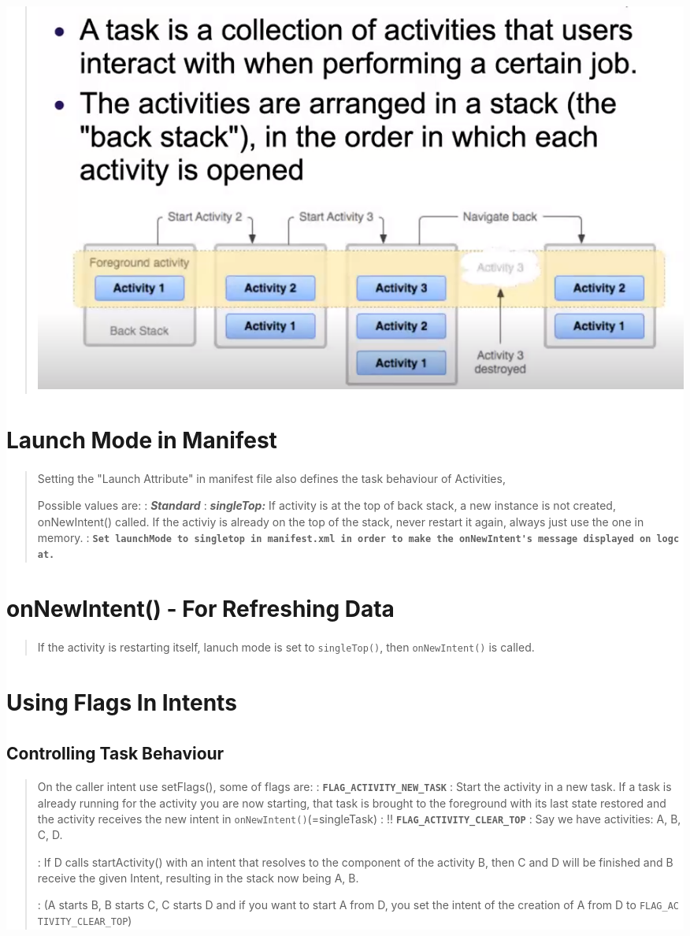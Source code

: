 > ![](2023-05-10-22-53-30.png)

# Launch Mode in Manifest
> Setting the "Launch Attribute" in manifest file also defines the task behaviour of Activities,
>
> Possible values are:
> : ___Standard___
> : ___singleTop:___ If activity is at the top of back stack, a new instance is not created, onNewIntent() called.  If the activiy is already on the top of the stack, never restart it again, always just use the one in memory.
>   : **`Set launchMode to singletop in manifest.xml in order to make the onNewIntent's message displayed on logcat.`**

# onNewIntent() - For Refreshing Data
> If the activity is restarting itself, lanuch mode is set to `singleTop()`, then `onNewIntent()` is called.

# Using Flags In Intents
## Controlling Task Behaviour
> On the caller intent use setFlags(), some of flags are:
> : **`FLAG_ACTIVITY_NEW_TASK`**
>   : Start the activity in a new task. If a task is already running for the activity you are now starting, that task is brought to the foreground with its last state restored and the activity receives the new intent in `onNewIntent()`(=singleTask)
> : !! **`FLAG_ACTIVITY_CLEAR_TOP`**
>   : Say we have activities: A, B, C, D. 
> 
>   : If D calls startActivity() with an intent that resolves to the component of the activity B, then C and D will be finished and B receive the given Intent, resulting in the stack now being A, B.
> 
>  : (A starts B, B starts C, C starts D and if you want to start A from D, you set the intent of the creation of A from D to `FLAG_ACTIVITY_CLEAR_TOP`)
>